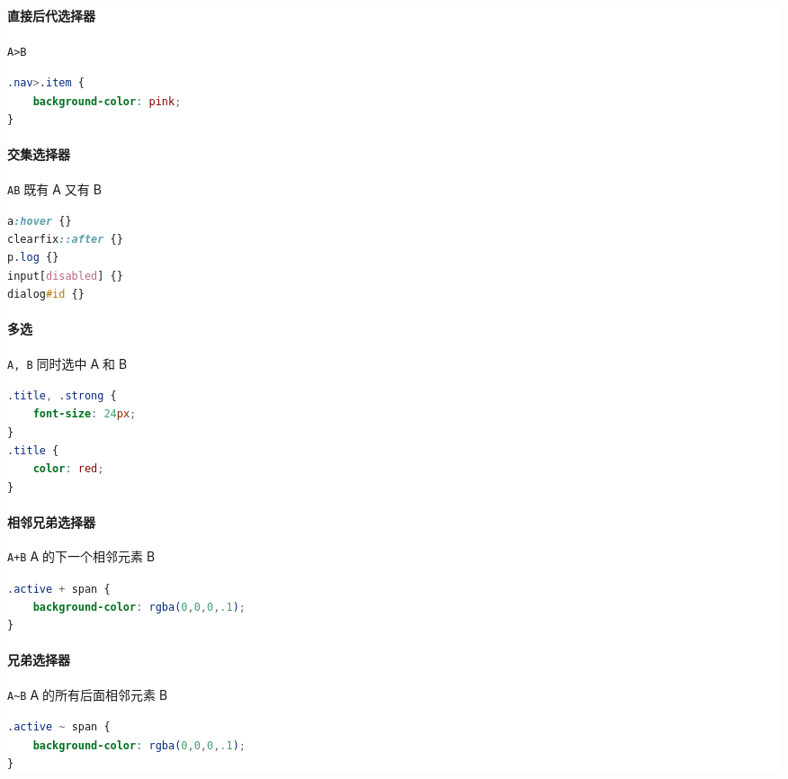 #### 直接后代选择器

`A>B`

```css
.nav>.item {
	background-color: pink;
}
```

#### 交集选择器

`AB` 既有 A 又有 B

```css
a:hover {}
clearfix::after {}
p.log {}
input[disabled] {}
dialog#id {}
```

#### 多选

`A, B` 同时选中 A 和 B

```css
.title, .strong {
	font-size: 24px;
}
.title {
	color: red;
}
```

#### 相邻兄弟选择器

`A+B` A 的下一个相邻元素 B

```css
.active + span {
	background-color: rgba(0,0,0,.1);
}
```

#### 兄弟选择器

`A~B` A 的所有后面相邻元素 B

```css
.active ~ span {
	background-color: rgba(0,0,0,.1);
}
```

